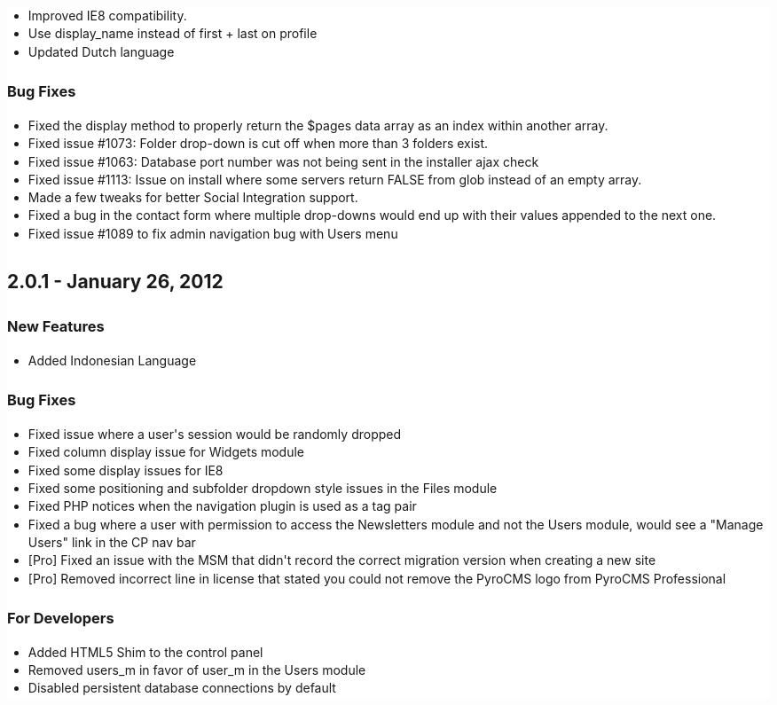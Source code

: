 * Improved IE8 compatibility.
* Use display\_name instead of first + last on profile
* Updated Dutch language

### Bug Fixes

* Fixed the display method to properly return the $pages data array as an index within another array.
* Fixed issue #1073: Folder drop-down is cut off when more than 3 folders exist.
* Fixed issue #1063: Database port number was not being sent in the installer ajax check
* Fixed issue #1113: Issue on install where some servers return FALSE from glob instead of an empty array.
* Made a few tweaks for better Social Integration support.
* Fixed a bug in the contact form where multiple drop-downs would end up with their values appended to the next one.
* Fixed issue #1089 to fix admin navigation bug with Users menu

## 2.0.1 - January 26, 2012

### New Features

* Added Indonesian Language

### Bug Fixes

* Fixed issue where a user's session would be randomly dropped 
* Fixed column display issue for Widgets module
* Fixed some display issues for IE8
* Fixed some positioning and subfolder dropdown style issues in the Files module
* Fixed PHP notices when the navigation plugin is used as a tag pair
* Fixed a bug where a user with permission to access the Newsletters module and not the Users module, would see a "Manage Users" link in the CP nav bar
* [Pro] Fixed an issue with the MSM that didn't record the correct migration version when creating a new site
* [Pro] Removed incorrect line in license that stated you could not remove the PyroCMS logo from PyroCMS Professional

### For Developers

* Added HTML5 Shim to the control panel
* Removed users\_m in favor of user\_m in the Users module
* Disabled persistent database connections by default
